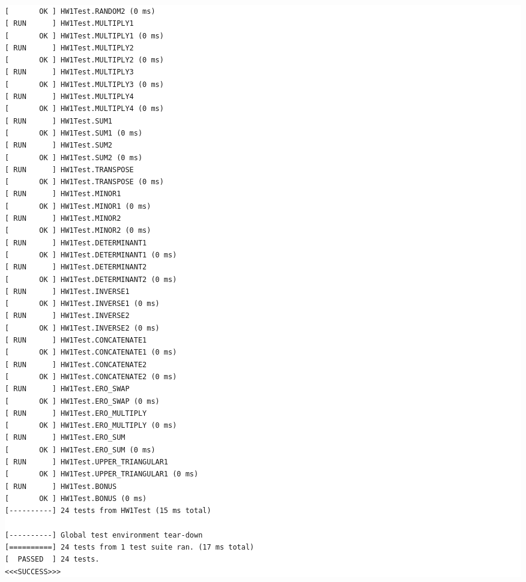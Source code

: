 ```
[       OK ] HW1Test.RANDOM2 (0 ms)
[ RUN      ] HW1Test.MULTIPLY1
[       OK ] HW1Test.MULTIPLY1 (0 ms)
[ RUN      ] HW1Test.MULTIPLY2
[       OK ] HW1Test.MULTIPLY2 (0 ms)
[ RUN      ] HW1Test.MULTIPLY3
[       OK ] HW1Test.MULTIPLY3 (0 ms)
[ RUN      ] HW1Test.MULTIPLY4
[       OK ] HW1Test.MULTIPLY4 (0 ms)
[ RUN      ] HW1Test.SUM1
[       OK ] HW1Test.SUM1 (0 ms)
[ RUN      ] HW1Test.SUM2
[       OK ] HW1Test.SUM2 (0 ms)
[ RUN      ] HW1Test.TRANSPOSE
[       OK ] HW1Test.TRANSPOSE (0 ms)
[ RUN      ] HW1Test.MINOR1
[       OK ] HW1Test.MINOR1 (0 ms)
[ RUN      ] HW1Test.MINOR2
[       OK ] HW1Test.MINOR2 (0 ms)
[ RUN      ] HW1Test.DETERMINANT1
[       OK ] HW1Test.DETERMINANT1 (0 ms)
[ RUN      ] HW1Test.DETERMINANT2
[       OK ] HW1Test.DETERMINANT2 (0 ms)
[ RUN      ] HW1Test.INVERSE1
[       OK ] HW1Test.INVERSE1 (0 ms)
[ RUN      ] HW1Test.INVERSE2
[       OK ] HW1Test.INVERSE2 (0 ms)
[ RUN      ] HW1Test.CONCATENATE1
[       OK ] HW1Test.CONCATENATE1 (0 ms)
[ RUN      ] HW1Test.CONCATENATE2
[       OK ] HW1Test.CONCATENATE2 (0 ms)
[ RUN      ] HW1Test.ERO_SWAP
[       OK ] HW1Test.ERO_SWAP (0 ms)
[ RUN      ] HW1Test.ERO_MULTIPLY
[       OK ] HW1Test.ERO_MULTIPLY (0 ms)
[ RUN      ] HW1Test.ERO_SUM
[       OK ] HW1Test.ERO_SUM (0 ms)
[ RUN      ] HW1Test.UPPER_TRIANGULAR1
[       OK ] HW1Test.UPPER_TRIANGULAR1 (0 ms)
[ RUN      ] HW1Test.BONUS
[       OK ] HW1Test.BONUS (0 ms)
[----------] 24 tests from HW1Test (15 ms total)

[----------] Global test environment tear-down
[==========] 24 tests from 1 test suite ran. (17 ms total)
[  PASSED  ] 24 tests.
<<<SUCCESS>>>
```
